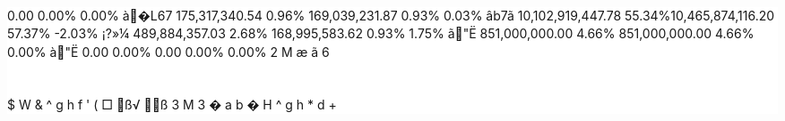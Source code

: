 0.00
0.00%
0.00%
à�L67
175,317,340.54
0.96%
169,039,231.87
0.93%
0.03%
âb7ã
10,102,919,447.78
55.34%10,465,874,116.20
57.37%
-2.03%
¡?»¼
489,884,357.03
2.68%
168,995,583.62
0.93%
1.75%
ã"Ë
851,000,000.00
4.66%
851,000,000.00
4.66%
0.00%
à"Ë
0.00
0.00%
0.00
0.00%
0.00%
2
M
æ
ã
6
#
$
W
&
^
g
h
f
'
(
□
ß√
ß
3
M
3
�
a
b
�
H
^
g
h
*
d
+